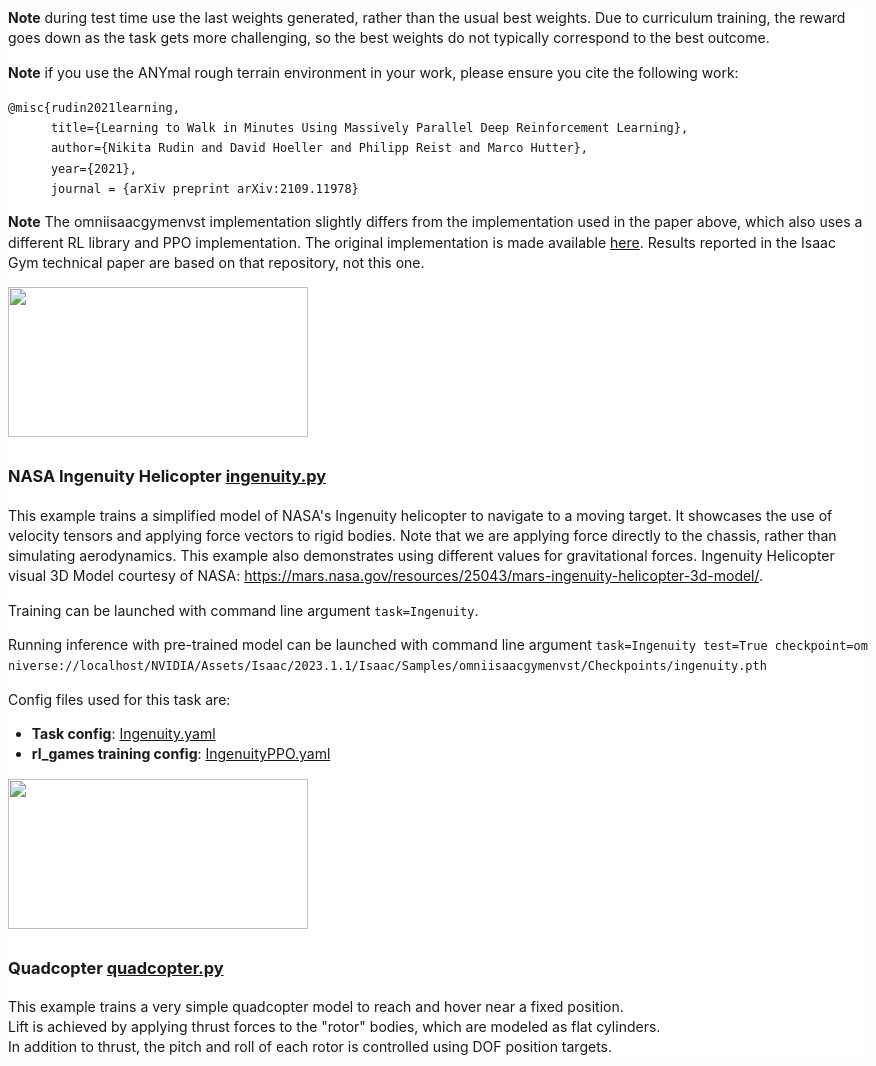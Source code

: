 **Note** during test time use the last weights generated, rather than the usual best weights. 
Due to curriculum training, the reward goes down as the task gets more challenging, so the best weights
do not typically correspond to the best outcome.

**Note** if you use the ANYmal rough terrain environment in your work, please ensure you cite the following work:
```
@misc{rudin2021learning,
      title={Learning to Walk in Minutes Using Massively Parallel Deep Reinforcement Learning}, 
      author={Nikita Rudin and David Hoeller and Philipp Reist and Marco Hutter},
      year={2021},
      journal = {arXiv preprint arXiv:2109.11978}
```
**Note** The omniisaacgymenvst implementation slightly differs from the implementation used in the paper above, which also
uses a different RL library and PPO implementation. The original implementation is made available [here](https://github.com/leggedrobotics/legged_gym). Results reported in the Isaac Gym technical paper are based on that repository, not this one.

<img src="https://user-images.githubusercontent.com/34286328/184170040-3f76f761-e748-452e-b8c8-3cc1c7c8cb98.gif" width="300" height="150"/>


### NASA Ingenuity Helicopter [ingenuity.py](../../omniisaacgymenvst/tasks/ingenuity.py)

This example trains a simplified model of NASA's Ingenuity helicopter to navigate to a moving target.
It showcases the use of velocity tensors and applying force vectors to rigid bodies.
Note that we are applying force directly to the chassis, rather than simulating aerodynamics.
This example also demonstrates using different values for gravitational forces.
Ingenuity Helicopter visual 3D Model courtesy of NASA: https://mars.nasa.gov/resources/25043/mars-ingenuity-helicopter-3d-model/.

Training can be launched with command line argument `task=Ingenuity`.

Running inference with pre-trained model can be launched with command line argument `task=Ingenuity test=True checkpoint=omniverse://localhost/NVIDIA/Assets/Isaac/2023.1.1/Isaac/Samples/omniisaacgymenvst/Checkpoints/ingenuity.pth`

Config files used for this task are:

-   **Task config**: [Ingenuity.yaml](../../omniisaacgymenvst/cfg/task/Ingenuity.yaml)
-   **rl_games training config**: [IngenuityPPO.yaml](../../omniisaacgymenvst/cfg/train/IngenuityPPO.yaml)

<img src="https://user-images.githubusercontent.com/34286328/184176312-df7d2727-f043-46e3-b537-48a583d321b9.gif" width="300" height="150"/>

### Quadcopter [quadcopter.py](../../omniisaacgymenvst/tasks/quadcopter.py)

This example trains a very simple quadcopter model to reach and hover near a fixed position.  
Lift is achieved by applying thrust forces to the "rotor" bodies, which are modeled as flat cylinders.  
In addition to thrust, the pitch and roll of each rotor is controlled using DOF position targets.
